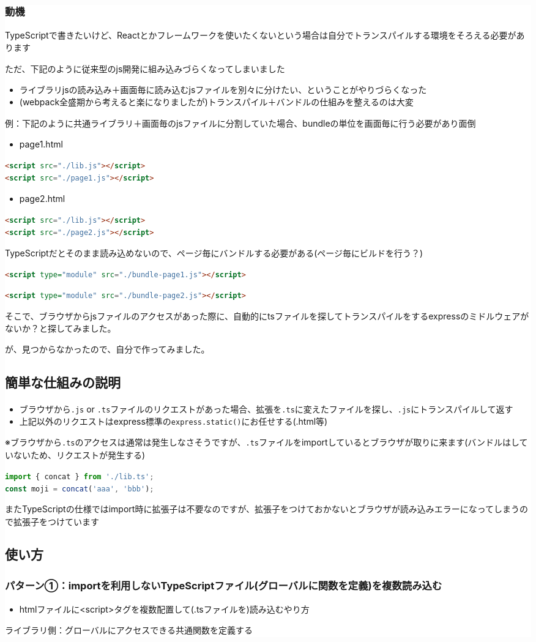 ### 動機

TypeScriptで書きたいけど、Reactとかフレームワークを使いたくないという場合は自分でトランスパイルする環境をそろえる必要があります

ただ、下記のように従来型のjs開発に組み込みづらくなってしまいました
* ライブラリjsの読み込み＋画面毎に読み込むjsファイルを別々に分けたい、ということがやりづらくなった
* (webpack全盛期から考えると楽になりましたが)トランスパイル＋バンドルの仕組みを整えるのは大変


例：下記のように共通ライブラリ＋画面毎のjsファイルに分割していた場合、bundleの単位を画面毎に行う必要があり面倒

* page1.html
```html
<script src="./lib.js"></script>
<script src="./page1.js"></script>
```

* page2.html
```html
<script src="./lib.js"></script>
<script src="./page2.js"></script>
```


TypeScriptだとそのまま読み込めないので、ページ毎にバンドルする必要がある(ページ毎にビルドを行う？)
```html
<script type="module" src="./bundle-page1.js"></script>
```
```html
<script type="module" src="./bundle-page2.js"></script>
```


そこで、ブラウザからjsファイルのアクセスがあった際に、自動的にtsファイルを探してトランスパイルをするexpressのミドルウェアがないか？と探してみました。

が、見つからなかったので、自分で作ってみました。

## 簡単な仕組みの説明

* ブラウザから`.js` or `.ts`ファイルのリクエストがあった場合、拡張を`.ts`に変えたファイルを探し、`.js`にトランスパイルして返す
* 上記以外のリクエストはexpress標準の`express.static()`にお任せする(.html等)

※ブラウザから`.ts`のアクセスは通常は発生しなさそうですが、`.ts`ファイルをimportしているとブラウザが取りに来ます(バンドルはしていないため、リクエストが発生する)


```typescript
import { concat } from './lib.ts';
const moji = concat('aaa', 'bbb');
```

またTypeScriptの仕様ではimport時に拡張子は不要なのですが、拡張子をつけておかないとブラウザが読み込みエラーになってしまうので拡張子をつけています

## 使い方

### パターン①：importを利用しないTypeScriptファイル(グローバルに関数を定義)を複数読み込む
   * htmlファイルに&lt;script&gt;タグを複数配置して(.tsファイルを)読み込むやり方

ライブラリ側：グローバルにアクセスできる共通関数を定義する

